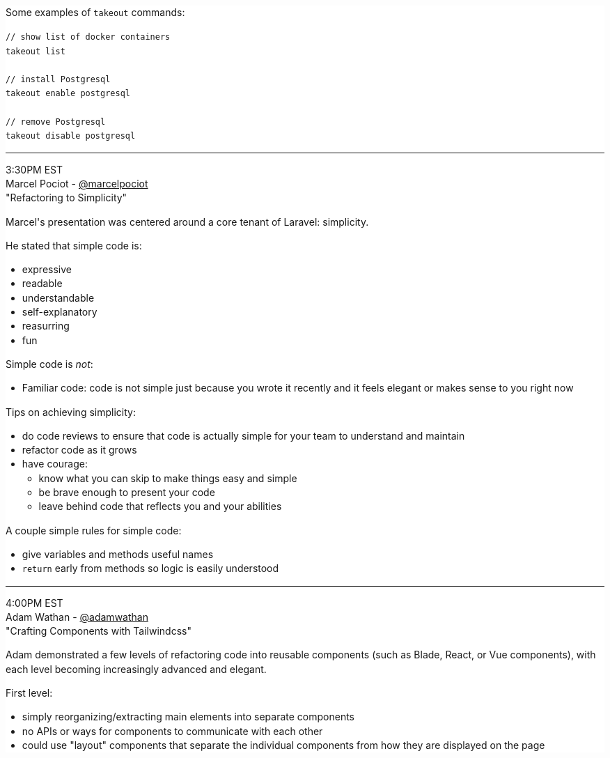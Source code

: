 Some examples of `takeout` commands:
```
// show list of docker containers
takeout list

// install Postgresql
takeout enable postgresql

// remove Postgresql
takeout disable postgresql
```

---  

3:30PM EST  
Marcel Pociot  - [@marcelpociot](https://twitter.com/marcelpociot)  
"Refactoring to Simplicity"  

Marcel's presentation was centered around a core tenant of Laravel: simplicity.  

He stated that simple code is:
- expressive
- readable
- understandable
- self-explanatory
- reasurring
- fun

Simple code is _not_:
- Familiar code: code is not simple just because you wrote it recently and it feels elegant or makes sense to you right now  

Tips on achieving simplicity:
- do code reviews to ensure that code is actually simple for your team to understand and maintain
- refactor code as it grows
- have courage:
   * know what you can skip to make things easy and simple
   * be brave enough to present your code
   * leave behind code that reflects you and your abilities

A couple simple rules for simple code:
- give variables and methods useful names
- `return` early from methods so logic is easily understood

---  

4:00PM EST  
Adam Wathan - [@adamwathan](https://twitter.com/adamwathan)  
"Crafting Components with Tailwindcss"

Adam demonstrated a few levels of refactoring code into reusable components (such as Blade, React, or Vue components), with each level becoming increasingly advanced and elegant.  

First level:  
- simply reorganizing/extracting main elements into separate components
- no APIs or ways for components to communicate with each other
- could use "layout" components that separate the individual components from how they are displayed on the page  
